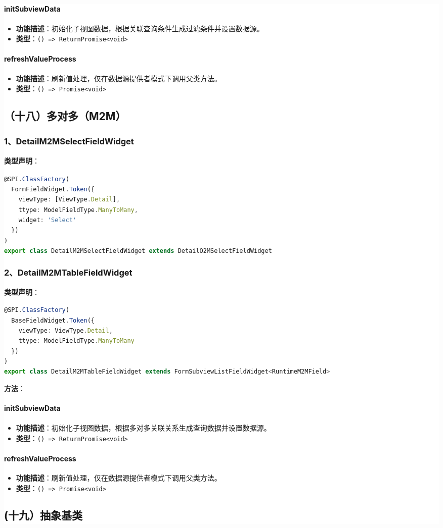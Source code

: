 #### **initSubviewData**

+ **功能描述**：初始化子视图数据，根据关联查询条件生成过滤条件并设置数据源。
+ **类型**：`() => ReturnPromise<void>`

#### **refreshValueProcess**

+ **功能描述**：刷新值处理，仅在数据源提供者模式下调用父类方法。
+ **类型**：`() => Promise<void>`

## （十八）多对多（M2M）

### 1、DetailM2MSelectFieldWidget

**类型声明**：

```typescript
@SPI.ClassFactory(
  FormFieldWidget.Token({
    viewType: [ViewType.Detail],
    ttype: ModelFieldType.ManyToMany,
    widget: 'Select'
  })
)
export class DetailM2MSelectFieldWidget extends DetailO2MSelectFieldWidget
```

### 2、DetailM2MTableFieldWidget

**类型声明**：

```typescript
@SPI.ClassFactory(
  BaseFieldWidget.Token({
    viewType: ViewType.Detail,
    ttype: ModelFieldType.ManyToMany
  })
)
export class DetailM2MTableFieldWidget extends FormSubviewListFieldWidget<RuntimeM2MField>
```

**方法**：

#### **initSubviewData**

+ **功能描述**：初始化子视图数据，根据多对多关联关系生成查询数据并设置数据源。
+ **类型**：`() => ReturnPromise<void>`

#### **refreshValueProcess**

+ **功能描述**：刷新值处理，仅在数据源提供者模式下调用父类方法。
+ **类型**：`() => Promise<void>`

## (十九）抽象基类
